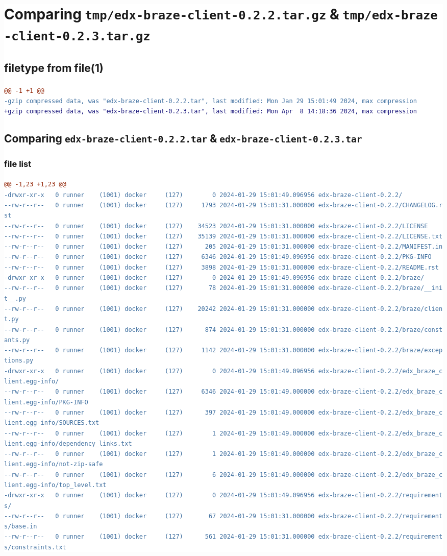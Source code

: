 # Comparing `tmp/edx-braze-client-0.2.2.tar.gz` & `tmp/edx-braze-client-0.2.3.tar.gz`

## filetype from file(1)

```diff
@@ -1 +1 @@
-gzip compressed data, was "edx-braze-client-0.2.2.tar", last modified: Mon Jan 29 15:01:49 2024, max compression
+gzip compressed data, was "edx-braze-client-0.2.3.tar", last modified: Mon Apr  8 14:18:36 2024, max compression
```

## Comparing `edx-braze-client-0.2.2.tar` & `edx-braze-client-0.2.3.tar`

### file list

```diff
@@ -1,23 +1,23 @@
-drwxr-xr-x   0 runner    (1001) docker     (127)        0 2024-01-29 15:01:49.096956 edx-braze-client-0.2.2/
--rw-r--r--   0 runner    (1001) docker     (127)     1793 2024-01-29 15:01:31.000000 edx-braze-client-0.2.2/CHANGELOG.rst
--rw-r--r--   0 runner    (1001) docker     (127)    34523 2024-01-29 15:01:31.000000 edx-braze-client-0.2.2/LICENSE
--rw-r--r--   0 runner    (1001) docker     (127)    35139 2024-01-29 15:01:31.000000 edx-braze-client-0.2.2/LICENSE.txt
--rw-r--r--   0 runner    (1001) docker     (127)      205 2024-01-29 15:01:31.000000 edx-braze-client-0.2.2/MANIFEST.in
--rw-r--r--   0 runner    (1001) docker     (127)     6346 2024-01-29 15:01:49.096956 edx-braze-client-0.2.2/PKG-INFO
--rw-r--r--   0 runner    (1001) docker     (127)     3898 2024-01-29 15:01:31.000000 edx-braze-client-0.2.2/README.rst
-drwxr-xr-x   0 runner    (1001) docker     (127)        0 2024-01-29 15:01:49.096956 edx-braze-client-0.2.2/braze/
--rw-r--r--   0 runner    (1001) docker     (127)       78 2024-01-29 15:01:31.000000 edx-braze-client-0.2.2/braze/__init__.py
--rw-r--r--   0 runner    (1001) docker     (127)    20242 2024-01-29 15:01:31.000000 edx-braze-client-0.2.2/braze/client.py
--rw-r--r--   0 runner    (1001) docker     (127)      874 2024-01-29 15:01:31.000000 edx-braze-client-0.2.2/braze/constants.py
--rw-r--r--   0 runner    (1001) docker     (127)     1142 2024-01-29 15:01:31.000000 edx-braze-client-0.2.2/braze/exceptions.py
-drwxr-xr-x   0 runner    (1001) docker     (127)        0 2024-01-29 15:01:49.096956 edx-braze-client-0.2.2/edx_braze_client.egg-info/
--rw-r--r--   0 runner    (1001) docker     (127)     6346 2024-01-29 15:01:49.000000 edx-braze-client-0.2.2/edx_braze_client.egg-info/PKG-INFO
--rw-r--r--   0 runner    (1001) docker     (127)      397 2024-01-29 15:01:49.000000 edx-braze-client-0.2.2/edx_braze_client.egg-info/SOURCES.txt
--rw-r--r--   0 runner    (1001) docker     (127)        1 2024-01-29 15:01:49.000000 edx-braze-client-0.2.2/edx_braze_client.egg-info/dependency_links.txt
--rw-r--r--   0 runner    (1001) docker     (127)        1 2024-01-29 15:01:49.000000 edx-braze-client-0.2.2/edx_braze_client.egg-info/not-zip-safe
--rw-r--r--   0 runner    (1001) docker     (127)        6 2024-01-29 15:01:49.000000 edx-braze-client-0.2.2/edx_braze_client.egg-info/top_level.txt
-drwxr-xr-x   0 runner    (1001) docker     (127)        0 2024-01-29 15:01:49.096956 edx-braze-client-0.2.2/requirements/
--rw-r--r--   0 runner    (1001) docker     (127)       67 2024-01-29 15:01:31.000000 edx-braze-client-0.2.2/requirements/base.in
--rw-r--r--   0 runner    (1001) docker     (127)      561 2024-01-29 15:01:31.000000 edx-braze-client-0.2.2/requirements/constraints.txt
```